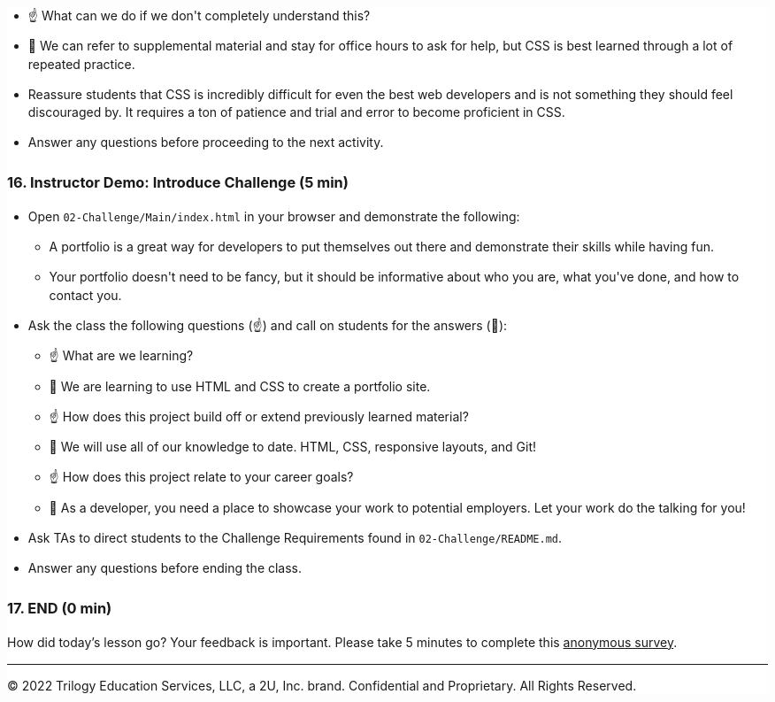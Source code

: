   * ☝️ What can we do if we don't completely understand this?

  * 🙋 We can refer to supplemental material and stay for office hours to ask for help, but CSS is best learned through a lot of repeated practice.

* Reassure students that CSS is incredibly difficult for even the best web developers and is not something they should feel discouraged by. It requires a ton of patience and trial and error to become proficient in CSS.

* Answer any questions before proceeding to the next activity.

### 16. Instructor Demo: Introduce Challenge (5 min)

* Open `02-Challenge/Main/index.html` in your browser and demonstrate the following:

  * A portfolio is a great way for developers to put themselves out there and demonstrate their skills while having fun. 

  * Your portfolio doesn't need to be fancy, but it should be informative about who you are, what you've done, and how to contact you.

* Ask the class the following questions (☝️) and call on students for the answers (🙋):

  * ☝️ What are we learning?

  * 🙋 We are learning to use HTML and CSS to create a portfolio site.

  * ☝️ How does this project build off or extend previously learned material?

  * 🙋 We will use all of our knowledge to date. HTML, CSS, responsive layouts, and Git!

  * ☝️ How does this project relate to your career goals?

  * 🙋 As a developer, you need a place to showcase your work to potential employers. Let your work do the talking for you!

* Ask TAs to direct students to the Challenge Requirements found in `02-Challenge/README.md`.

* Answer any questions before ending the class.

### 17. END (0 min)

How did today’s lesson go? Your feedback is important. Please take 5 minutes to complete this  [anonymous survey](https://forms.gle/RfcVyXiMmZQut6aJ6).

---
© 2022 Trilogy Education Services, LLC, a 2U, Inc. brand. Confidential and Proprietary. All Rights Reserved.

